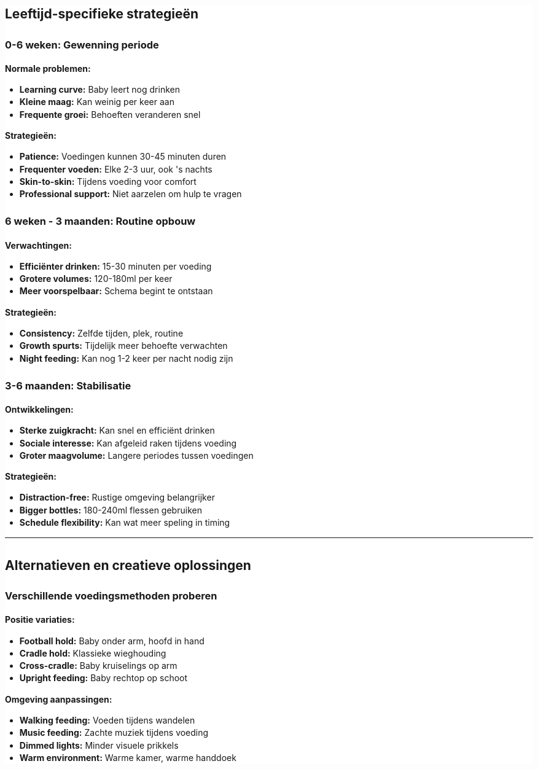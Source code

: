 
## Leeftijd-specifieke strategieën

### **0-6 weken: Gewenning periode**

**Normale problemen:**
- **Learning curve:** Baby leert nog drinken
- **Kleine maag:** Kan weinig per keer aan
- **Frequente groei:** Behoeften veranderen snel

**Strategieën:**
- **Patience:** Voedingen kunnen 30-45 minuten duren
- **Frequenter voeden:** Elke 2-3 uur, ook 's nachts
- **Skin-to-skin:** Tijdens voeding voor comfort
- **Professional support:** Niet aarzelen om hulp te vragen

### **6 weken - 3 maanden: Routine opbouw**

**Verwachtingen:**
- **Efficiënter drinken:** 15-30 minuten per voeding
- **Grotere volumes:** 120-180ml per keer
- **Meer voorspelbaar:** Schema begint te ontstaan

**Strategieën:**
- **Consistency:** Zelfde tijden, plek, routine
- **Growth spurts:** Tijdelijk meer behoefte verwachten
- **Night feeding:** Kan nog 1-2 keer per nacht nodig zijn

### **3-6 maanden: Stabilisatie**

**Ontwikkelingen:**
- **Sterke zuigkracht:** Kan snel en efficiënt drinken
- **Sociale interesse:** Kan afgeleid raken tijdens voeding
- **Groter maagvolume:** Langere periodes tussen voedingen

**Strategieën:**
- **Distraction-free:** Rustige omgeving belangrijker
- **Bigger bottles:** 180-240ml flessen gebruiken
- **Schedule flexibility:** Kan wat meer speling in timing

---

## Alternatieven en creatieve oplossingen

### **Verschillende voedingsmethoden proberen**

**Positie variaties:**
- **Football hold:** Baby onder arm, hoofd in hand
- **Cradle hold:** Klassieke wieghouding
- **Cross-cradle:** Baby kruiselings op arm
- **Upright feeding:** Baby rechtop op schoot

**Omgeving aanpassingen:**
- **Walking feeding:** Voeden tijdens wandelen
- **Music feeding:** Zachte muziek tijdens voeding
- **Dimmed lights:** Minder visuele prikkels
- **Warm environment:** Warme kamer, warme handdoek
